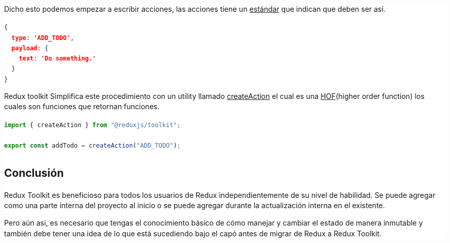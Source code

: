 Dicho esto podemos empezar a escribir acciones, las acciones tiene un [estándar](https://medium.com/@khriztianmoreno/flux-standard-action-fsa-499369bf34fa) que indican que deben ser así.

```json
{
  type: 'ADD_TODO',
  payload: {
    text: 'Do something.'
  }
}
```

Redux toolkit Simplifica este procedimiento con un utility llamado [createAction](https://redux-toolkit.js.org/api/createAction) el cual es una [HOF](https://leobar37.medium.com/hofs-clousures-y-callbacks-para-ser-feliz-en-javascript-fa105ed6ad44)(higher order function) los cuales son funciones que retornan funciones.

```js
import { createAction } from "@reduxjs/toolkit";

export const addTodo = createAction("ADD_TODO");
```

## Conclusión

Redux Toolkit es beneficioso para todos los usuarios de Redux independientemente de su nivel de habilidad. Se puede agregar como una parte interna del proyecto al inicio o se puede agregar durante la actualización interna en el existente.

Pero aún asi, es necesario que tengas el conocimiento básico de cómo manejar y cambiar el estado de manera inmutable y también debe tener una idea de lo que está sucediendo bajo el capó antes de migrar de Redux a Redux Toolkit.
